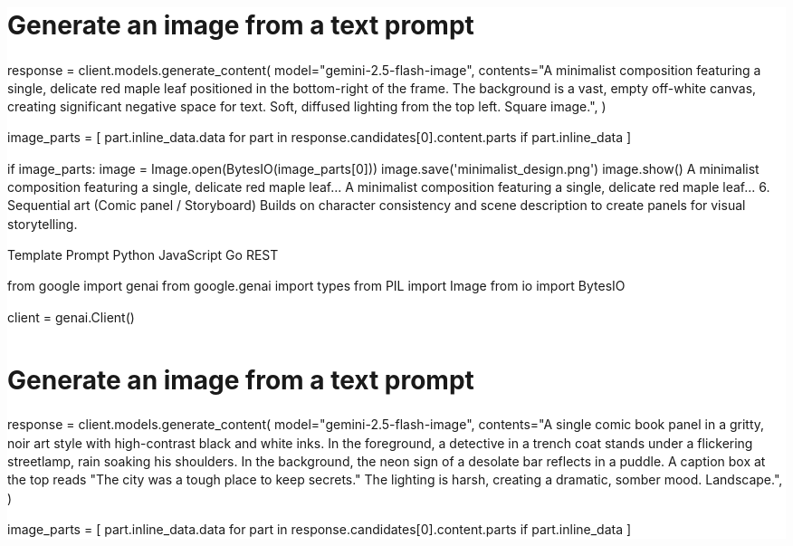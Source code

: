 # Generate an image from a text prompt
response = client.models.generate_content(
    model="gemini-2.5-flash-image",
    contents="A minimalist composition featuring a single, delicate red maple leaf positioned in the bottom-right of the frame. The background is a vast, empty off-white canvas, creating significant negative space for text. Soft, diffused lighting from the top left. Square image.",
)

image_parts = [
    part.inline_data.data
    for part in response.candidates[0].content.parts
    if part.inline_data
]

if image_parts:
    image = Image.open(BytesIO(image_parts[0]))
    image.save('minimalist_design.png')
    image.show()
A minimalist composition featuring a single, delicate red maple leaf...
A minimalist composition featuring a single, delicate red maple leaf...
6. Sequential art (Comic panel / Storyboard)
Builds on character consistency and scene description to create panels for visual storytelling.

Template
Prompt
Python
JavaScript
Go
REST

from google import genai
from google.genai import types
from PIL import Image
from io import BytesIO

client = genai.Client()

# Generate an image from a text prompt
response = client.models.generate_content(
    model="gemini-2.5-flash-image",
    contents="A single comic book panel in a gritty, noir art style with high-contrast black and white inks. In the foreground, a detective in a trench coat stands under a flickering streetlamp, rain soaking his shoulders. In the background, the neon sign of a desolate bar reflects in a puddle. A caption box at the top reads \"The city was a tough place to keep secrets.\" The lighting is harsh, creating a dramatic, somber mood. Landscape.",
)

image_parts = [
    part.inline_data.data
    for part in response.candidates[0].content.parts
    if part.inline_data
]
